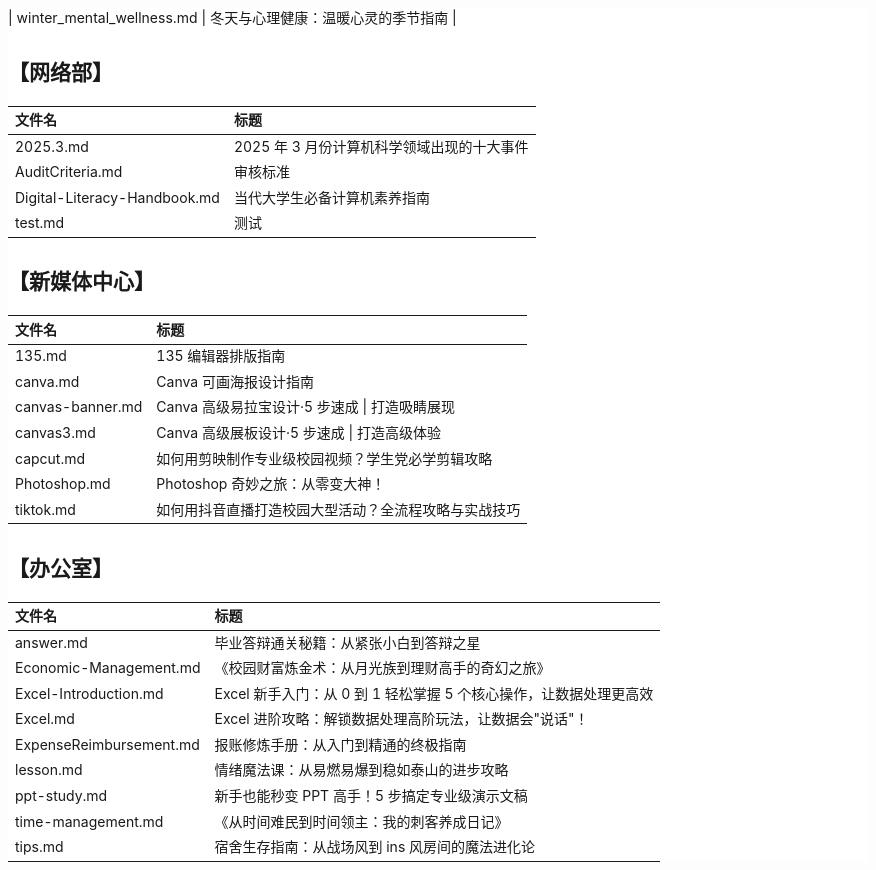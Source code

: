| winter_mental_wellness.md   | 冬天与心理健康：温暖心灵的季节指南             |

## 【网络部】

| 文件名                       | 标题                                       |
| :--------------------------- | :----------------------------------------- |
| 2025.3.md                    | 2025 年 3 月份计算机科学领域出现的十大事件 |
| AuditCriteria.md             | 审核标准                                   |
| Digital-Literacy-Handbook.md | 当代大学生必备计算机素养指南               |
| test.md                      | 测试                                       |

## 【新媒体中心】

| 文件名           | 标题                                                 |
| :--------------- | :--------------------------------------------------- |
| 135.md           | 135 编辑器排版指南                                   |
| canva.md         | Canva 可画海报设计指南                               |
| canvas-banner.md | Canva 高级易拉宝设计·5 步速成 \| 打造吸睛展现        |
| canvas3.md       | Canva 高级展板设计·5 步速成 \| 打造高级体验          |
| capcut.md        | 如何用剪映制作专业级校园视频？学生党必学剪辑攻略     |
| Photoshop.md     | Photoshop 奇妙之旅：从零变大神！                     |
| tiktok.md        | 如何用抖音直播打造校园大型活动？全流程攻略与实战技巧 |

## 【办公室】

| 文件名                  | 标题                                                              |
| :---------------------- | :---------------------------------------------------------------- |
| answer.md               | 毕业答辩通关秘籍：从紧张小白到答辩之星                            |
| Economic-Management.md  | 《校园财富炼金术：从月光族到理财高手的奇幻之旅》                  |
| Excel-Introduction.md   | Excel 新手入门：从 0 到 1 轻松掌握 5 个核心操作，让数据处理更高效 |
| Excel.md                | Excel 进阶攻略：解锁数据处理高阶玩法，让数据会"说话"！            |
| ExpenseReimbursement.md | 报账修炼手册：从入门到精通的终极指南                              |
| lesson.md               | 情绪魔法课：从易燃易爆到稳如泰山的进步攻略                        |
| ppt-study.md            | 新手也能秒变 PPT 高手！5 步搞定专业级演示文稿                     |
| time-management.md      | 《从时间难民到时间领主：我的刺客养成日记》                        |
| tips.md                 | 宿舍生存指南：从战场风到 ins 风房间的魔法进化论                   |

